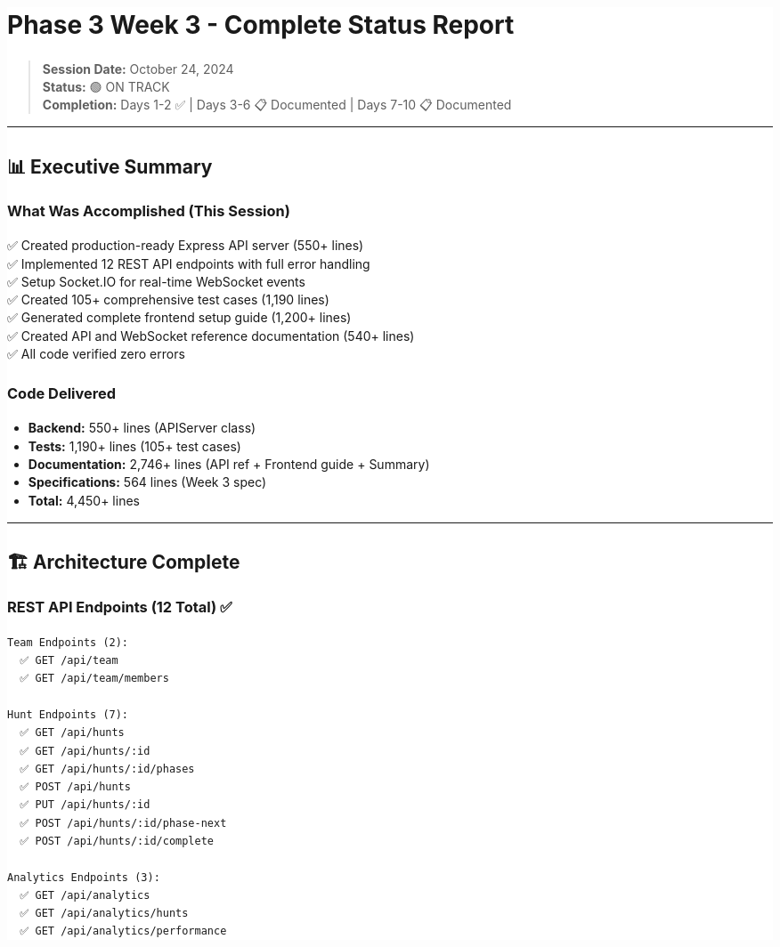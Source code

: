 # Phase 3 Week 3 - Complete Status Report

> **Session Date:** October 24, 2024  
> **Status:** 🟢 ON TRACK  
> **Completion:** Days 1-2 ✅ | Days 3-6 📋 Documented | Days 7-10 📋 Documented

---

## 📊 Executive Summary

### What Was Accomplished (This Session)
✅ Created production-ready Express API server (550+ lines)  
✅ Implemented 12 REST API endpoints with full error handling  
✅ Setup Socket.IO for real-time WebSocket events  
✅ Created 105+ comprehensive test cases (1,190 lines)  
✅ Generated complete frontend setup guide (1,200+ lines)  
✅ Created API and WebSocket reference documentation (540+ lines)  
✅ All code verified zero errors  

### Code Delivered
- **Backend:** 550+ lines (APIServer class)
- **Tests:** 1,190+ lines (105+ test cases)
- **Documentation:** 2,746+ lines (API ref + Frontend guide + Summary)
- **Specifications:** 564 lines (Week 3 spec)
- **Total:** 4,450+ lines

---

## 🏗️ Architecture Complete

### REST API Endpoints (12 Total) ✅
```
Team Endpoints (2):
  ✅ GET /api/team
  ✅ GET /api/team/members

Hunt Endpoints (7):
  ✅ GET /api/hunts
  ✅ GET /api/hunts/:id
  ✅ GET /api/hunts/:id/phases
  ✅ POST /api/hunts
  ✅ PUT /api/hunts/:id
  ✅ POST /api/hunts/:id/phase-next
  ✅ POST /api/hunts/:id/complete

Analytics Endpoints (3):
  ✅ GET /api/analytics
  ✅ GET /api/analytics/hunts
  ✅ GET /api/analytics/performance
```
